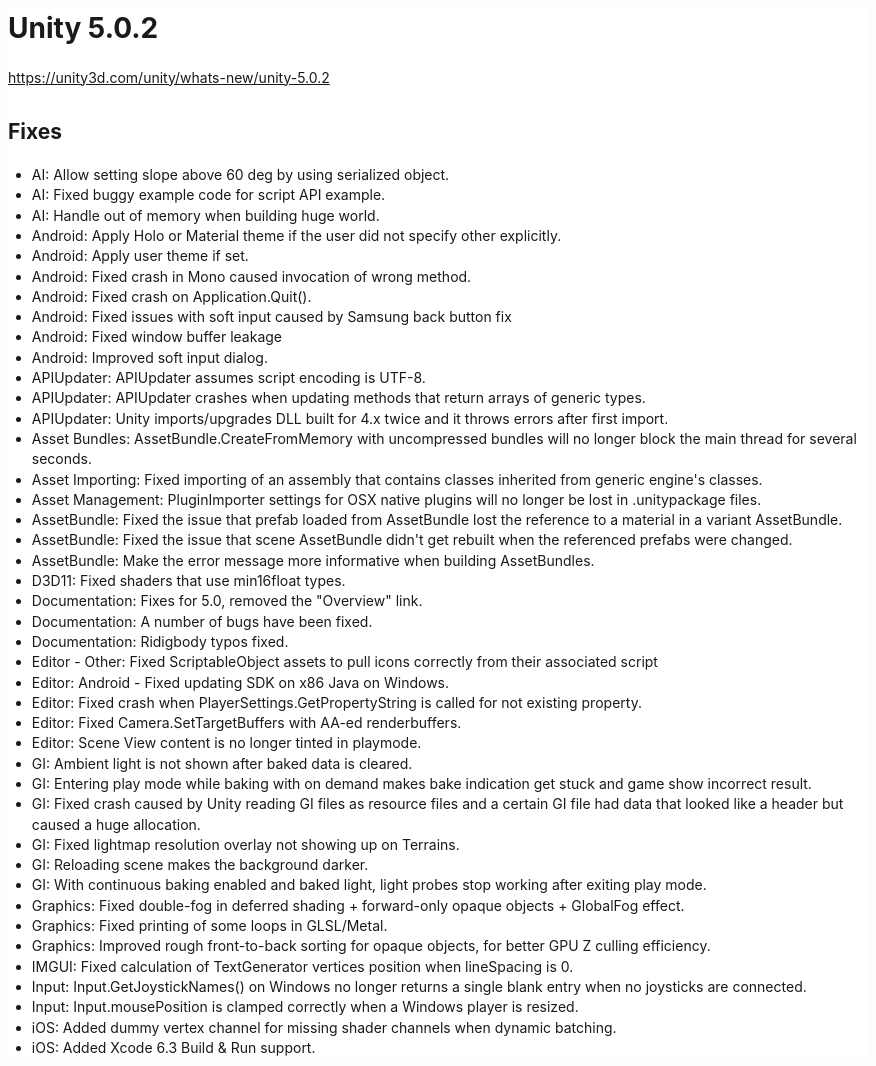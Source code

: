 # Unity 5.0.2
https://unity3d.com/unity/whats-new/unity-5.0.2

## Fixes

<ul>
<li>AI: Allow setting slope above 60 deg by using serialized object.</li>
<li>AI: Fixed buggy example code for script API example.</li>
<li>AI: Handle out of memory when building huge world.</li>
<li>Android: Apply Holo or Material theme if the user did not specify other explicitly.</li>
<li>Android: Apply user theme if set.</li>
<li>Android: Fixed crash in Mono caused invocation of wrong method.</li>
<li>Android: Fixed crash on Application.Quit().</li>
<li>Android: Fixed issues with soft input caused by Samsung back button fix</li>
<li>Android: Fixed window buffer leakage</li>
<li>Android: Improved soft input dialog.</li>
<li>APIUpdater: APIUpdater assumes script encoding is UTF-8.</li>
<li>APIUpdater: APIUpdater crashes when updating methods that return arrays of generic types.</li>
<li>APIUpdater: Unity imports/upgrades DLL built for 4.x twice and it throws errors after first import.</li>
<li>Asset Bundles: AssetBundle.CreateFromMemory with uncompressed bundles will no longer block the main thread for several seconds.</li>
<li>Asset Importing: Fixed importing of an assembly that contains classes inherited from generic engine's classes.</li>
<li>Asset Management: PluginImporter settings for OSX native plugins will no longer be lost in .unitypackage files.</li>
<li>AssetBundle: Fixed the issue that prefab loaded from AssetBundle lost the reference to a material in a variant AssetBundle.</li>
<li>AssetBundle: Fixed the issue that scene AssetBundle didn't get rebuilt when the referenced prefabs were changed.</li>
<li>AssetBundle: Make the error message more informative when building AssetBundles.</li>
<li>D3D11: Fixed shaders that use min16float types.</li>
<li>Documentation: Fixes for 5.0, removed the "Overview" link.</li>
<li>Documentation: A number of bugs have been fixed.</li>
<li>Documentation: Ridigbody typos fixed.</li>
<li>Editor - Other: Fixed ScriptableObject assets to pull icons correctly from their associated script</li>
<li>Editor: Android - Fixed updating SDK on x86 Java on Windows.</li>
<li>Editor: Fixed crash when PlayerSettings.GetPropertyString is called for not existing property.</li>
<li>Editor: Fixed Camera.SetTargetBuffers with AA-ed renderbuffers.</li>
<li>Editor: Scene View content is no longer tinted in playmode.</li>
<li>GI: Ambient light is not shown after baked data is cleared.</li>
<li>GI: Entering play mode while baking with on demand makes bake indication get stuck and game show incorrect result.</li>
<li>GI: Fixed crash caused by Unity reading GI files as resource files and a certain GI file had data that looked like a header but caused a huge allocation.</li>
<li>GI: Fixed lightmap resolution overlay not showing up on Terrains.</li>
<li>GI: Reloading scene makes the background darker.</li>
<li>GI: With continuous baking enabled and baked light, light probes stop working after exiting play mode.</li>
<li>Graphics: Fixed double-fog in deferred shading + forward-only opaque objects + GlobalFog effect.</li>
<li>Graphics: Fixed printing of some loops in GLSL/Metal.</li>
<li>Graphics: Improved rough front-to-back sorting for opaque objects, for better GPU Z culling efficiency.</li>
<li>IMGUI: Fixed calculation of TextGenerator vertices position when lineSpacing is 0.</li>
<li>Input: Input.GetJoystickNames() on Windows no longer returns a single blank entry when no joysticks are connected.</li>
<li>Input: Input.mousePosition is clamped correctly when a Windows player is resized.</li>
<li>iOS: Added dummy vertex channel for missing shader channels when dynamic batching.</li>
<li>iOS: Added Xcode 6.3 Build &amp; Run support.</li>
